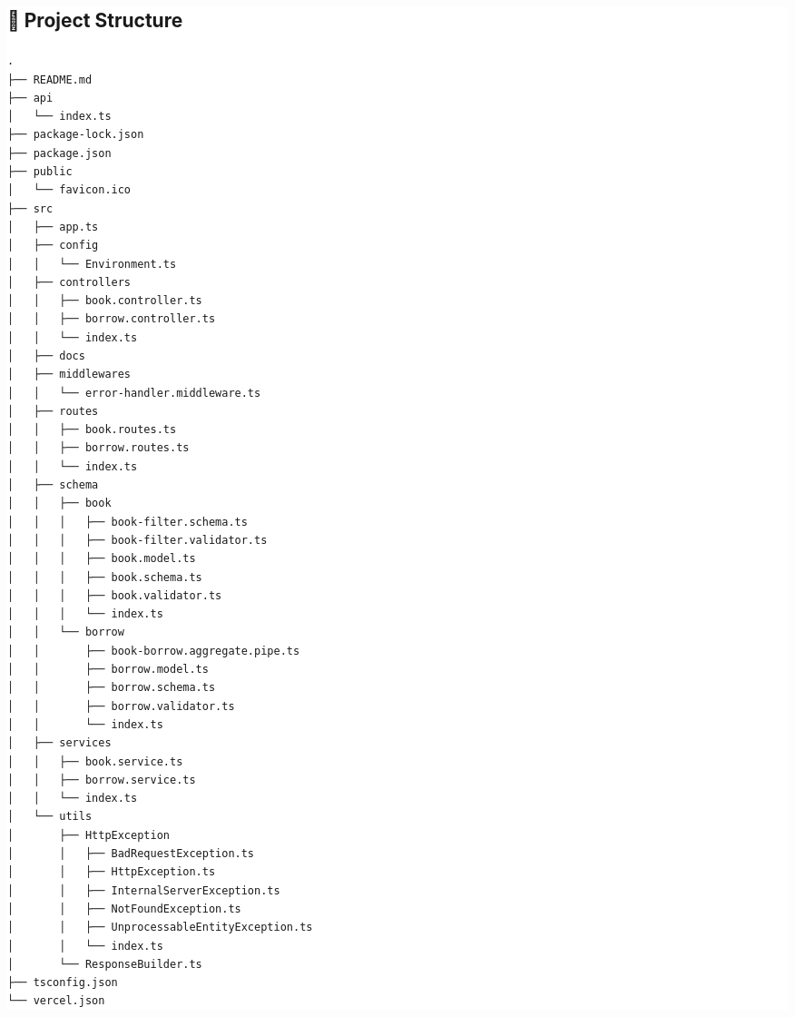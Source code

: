 ## 📁 Project Structure

```
.
├── README.md
├── api
│   └── index.ts
├── package-lock.json
├── package.json
├── public
│   └── favicon.ico
├── src
│   ├── app.ts
│   ├── config
│   │   └── Environment.ts
│   ├── controllers
│   │   ├── book.controller.ts
│   │   ├── borrow.controller.ts
│   │   └── index.ts
│   ├── docs
│   ├── middlewares
│   │   └── error-handler.middleware.ts
│   ├── routes
│   │   ├── book.routes.ts
│   │   ├── borrow.routes.ts
│   │   └── index.ts
│   ├── schema
│   │   ├── book
│   │   │   ├── book-filter.schema.ts
│   │   │   ├── book-filter.validator.ts
│   │   │   ├── book.model.ts
│   │   │   ├── book.schema.ts
│   │   │   ├── book.validator.ts
│   │   │   └── index.ts
│   │   └── borrow
│   │       ├── book-borrow.aggregate.pipe.ts
│   │       ├── borrow.model.ts
│   │       ├── borrow.schema.ts
│   │       ├── borrow.validator.ts
│   │       └── index.ts
│   ├── services
│   │   ├── book.service.ts
│   │   ├── borrow.service.ts
│   │   └── index.ts
│   └── utils
│       ├── HttpException
│       │   ├── BadRequestException.ts
│       │   ├── HttpException.ts
│       │   ├── InternalServerException.ts
│       │   ├── NotFoundException.ts
│       │   ├── UnprocessableEntityException.ts
│       │   └── index.ts
│       └── ResponseBuilder.ts
├── tsconfig.json
└── vercel.json
```
